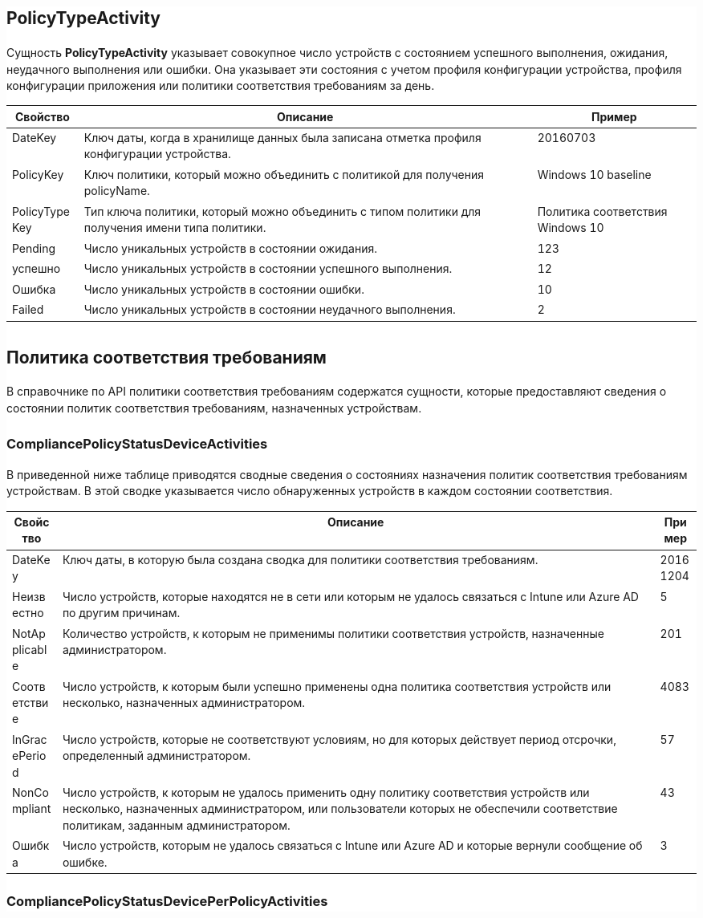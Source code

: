 ## <a name="policytypeactivity"></a>PolicyTypeActivity

Сущность **PolicyTypeActivity** указывает совокупное число устройств с состоянием успешного выполнения, ожидания, неудачного выполнения или ошибки. Она указывает эти состояния с учетом профиля конфигурации устройства, профиля конфигурации приложения или политики соответствия требованиям за день.

| Свойство  | Описание | Пример |
|---------|------------|--------|
| DateKey |Ключ даты, когда в хранилище данных была записана отметка профиля конфигурации устройства. |20160703 |
| PolicyKey |Ключ политики, который можно объединить с политикой для получения policyName. |Windows 10 baseline |
| PolicyTypeKey |Тип ключа политики, который можно объединить с типом политики для получения имени типа политики. |Политика соответствия Windows 10 |
| Pending |Число уникальных устройств в состоянии ожидания. |123 |
| успешно |Число уникальных устройств в состоянии успешного выполнения. |12 |
| Ошибка |Число уникальных устройств в состоянии ошибки. |10 |
| Failed |Число уникальных устройств в состоянии неудачного выполнения. |2 |

## <a name="compliance-policy"></a>Политика соответствия требованиям

В справочнике по API политики соответствия требованиям содержатся сущности, которые предоставляют сведения о состоянии политик соответствия требованиям, назначенных устройствам.

### <a name="compliancepolicystatusdeviceactivities"></a>CompliancePolicyStatusDeviceActivities

В приведенной ниже таблице приводятся сводные сведения о состояниях назначения политик соответствия требованиям устройствам. В этой сводке указывается число обнаруженных устройств в каждом состоянии соответствия.


|Свойство     |Описание  |Пример  |
|---------|---------|---------|
|DateKey  |Ключ даты, в которую была создана сводка для политики соответствия требованиям.|20161204 |
|Неизвестно  |Число устройств, которые находятся не в сети или которым не удалось связаться с Intune или Azure AD по другим причинам. |5|
|NotApplicable      |Количество устройств, к которым не применимы политики соответствия устройств, назначенные администратором.|201 |
|Соответствие      |Число устройств, к которым были успешно применены одна политика соответствия устройств или несколько, назначенных администратором. |4083 |
|InGracePeriod      |Число устройств, которые не соответствуют условиям, но для которых действует период отсрочки, определенный администратором. |57|
|NonCompliant      |Число устройств, к которым не удалось применить одну политику соответствия устройств или несколько, назначенных администратором, или пользователи которых не обеспечили соответствие политикам, заданным администратором.|43 |
|Ошибка      |Число устройств, которым не удалось связаться с Intune или Azure AD и которые вернули сообщение об ошибке. |3|

### <a name="compliancepolicystatusdeviceperpolicyactivities"></a>CompliancePolicyStatusDevicePerPolicyActivities 
